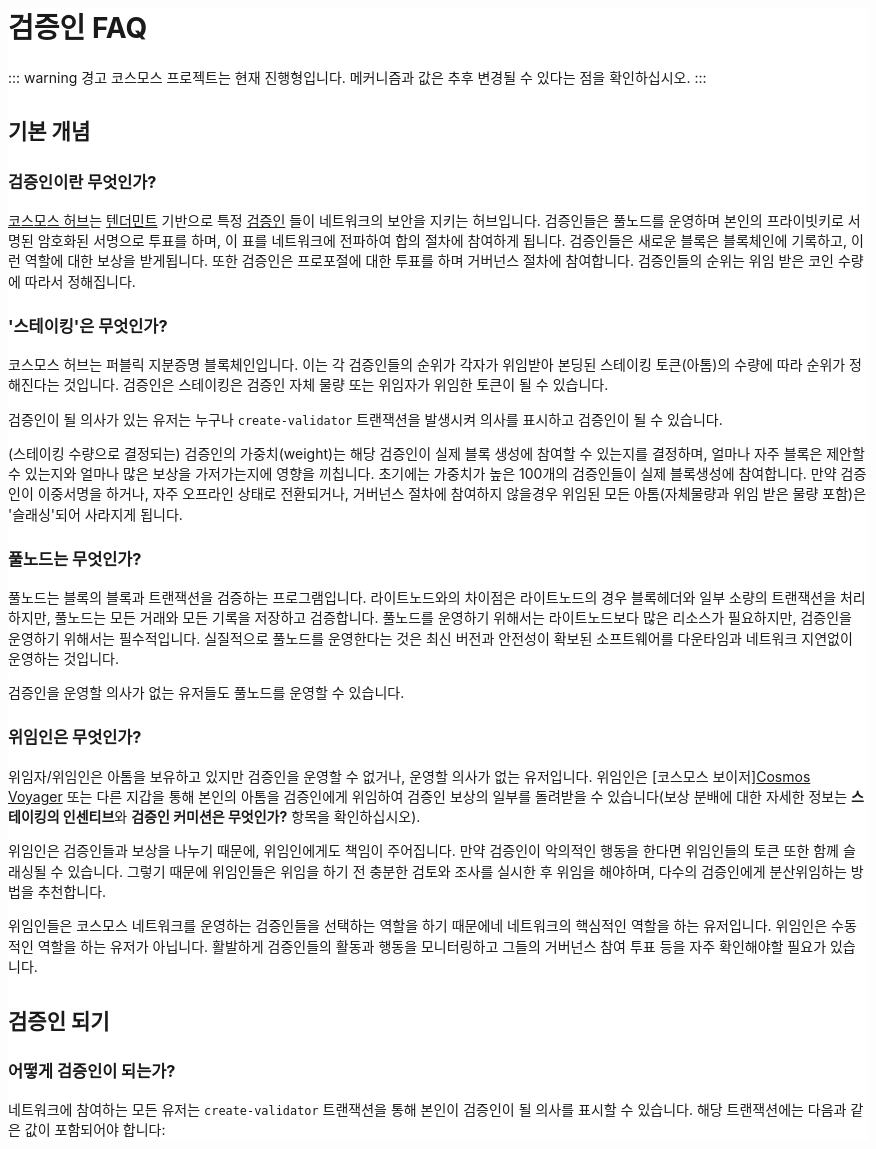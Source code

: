 # 검증인 FAQ

::: warning 경고
코스모스 프로젝트는 현재 진행형입니다. 메커니즘과 값은 추후 변경될 수 있다는 점을 확인하십시오.
:::

## 기본 개념

### 검증인이란 무엇인가?

[코스모스 허브](/introduction/cosmos-hub.md)는 [텐더민트](/introduction/tendermint.md) 기반으로 특정 [검증인](/validators/overview.md) 들이 네트워크의 보안을 지키는 허브입니다. 검증인들은 풀노드를 운영하며 본인의 프라이빗키로 서명된 암호화된 서명으로 투표를 하며, 이 표를 네트워크에 전파하여 합의 절차에 참여하게 됩니다. 검증인들은 새로운 블록은 블록체인에 기록하고, 이런 역할에 대한 보상을 받게됩니다. 또한 검증인은 프로포절에 대한 투표를 하며 거버넌스 절차에 참여합니다. 검증인들의 순위는 위임 받은 코인 수량에 따라서 정해집니다.

### '스테이킹'은 무엇인가?

코스모스 허브는 퍼블릭 지분증명 블록체인입니다. 이는 각 검증인들의 순위가 각자가 위임받아 본딩된 스테이킹 토큰(아톰)의 수량에 따라 순위가 정해진다는 것입니다. 검증인은 스테이킹은 검증인 자체 물량 또는 위임자가 위임한 토큰이 될 수 있습니다.

검증인이 될 의사가 있는 유저는 누구나 `create-validator` 트랜잭션을 발생시켜 의사를 표시하고 검증인이 될 수 있습니다.

(스테이킹 수량으로 결정되는) 검증인의 가중치(weight)는 해당 검증인이 실제 블록 생성에 참여할 수 있는지를 결정하며, 얼마나 자주 블록은 제안할 수 있는지와 얼마나 많은 보상을 가저가는지에 영향을 끼칩니다. 초기에는 가중치가 높은 100개의 검증인들이 실제 블록생성에 참여합니다. 만약 검증인이 이중서명을 하거나, 자주 오프라인 상태로 전환되거나, 거버넌스 절차에 참여하지 않을경우 위임된 모든 아톰(자체물량과 위임 받은 물량 포함)은 '슬래싱'되어 사라지게 됩니다.

### 풀노드는 무엇인가?

풀노드는 블록의 블록과 트랜잭션을 검증하는 프로그램입니다. 라이트노드와의 차이점은 라이트노드의 경우 블록헤더와 일부 소량의 트랜잭션을 처리하지만, 풀노드는 모든 거래와 모든 기록을 저장하고 검증합니다. 풀노드를 운영하기 위해서는 라이트노드보다 많은 리소스가 필요하지만, 검증인을 운영하기 위해서는 필수적입니다. 실질적으로 풀노드를 운영한다는 것은 최신 버전과 안전성이 확보된 소프트웨어를 다운타임과 네트워크 지연없이 운영하는 것입니다.

검증인을 운영할 의사가 없는 유저들도 풀노드를 운영할 수 있습니다.

### 위임인은 무엇인가?

위임자/위임인은 아톰을 보유하고 있지만 검증인을 운영할 수 없거나, 운영할 의사가 없는 유저입니다. 위임인은 [코스모스 보이저][Cosmos Voyager](/getting-started/voyager.md) 또는 다른 지갑을 통해 본인의 아톰을 검증인에게 위임하여 검증인 보상의 일부를 돌려받을 수 있습니다(보상 분배에 대한 자세한 정보는 **스테이킹의 인센티브**와 **검증인 커미션은 무엇인가?** 항목을 확인하십시오).

위임인은 검증인들과 보상을 나누기 때문에, 위임인에게도 책임이 주어집니다. 만약 검증인이 악의적인 행동을 한다면 위임인들의 토큰 또한 함께 슬래싱될 수 있습니다. 그렇기 때문에 위임인들은 위임을 하기 전 충분한 검토와 조사를 실시한 후 위임을 해야하며, 다수의 검증인에게 분산위임하는 방법을 추천합니다.

위임인들은 코스모스 네트워크를 운영하는 검증인들을 선택하는 역할을 하기 때문에네 네트워크의 핵심적인 역할을 하는 유저입니다. 위임인은 수동적인 역할을 하는 유저가 아닙니다. 활발하게 검증인들의 활동과 행동을 모니터링하고 그들의 거버넌스 참여 투표 등을 자주 확인해야할 필요가 있습니다.

## 검증인 되기

### 어떻게 검증인이 되는가?

네트워크에 참여하는 모든 유저는 `create-validator` 트랜잭션을 통해 본인이 검증인이 될 의사를 표시할 수 있습니다. 해당 트랜잭션에는 다음과 같은 값이 포함되어야 합니다:
